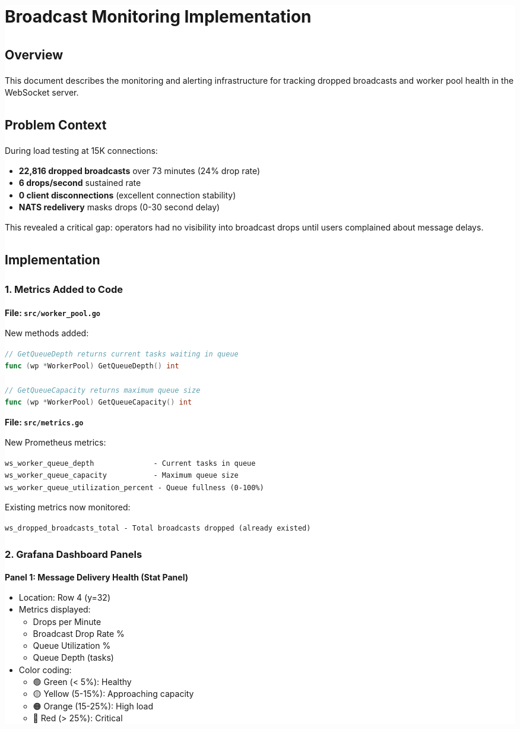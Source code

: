 # Broadcast Monitoring Implementation

## Overview

This document describes the monitoring and alerting infrastructure for tracking dropped broadcasts and worker pool health in the WebSocket server.

## Problem Context

During load testing at 15K connections:
- **22,816 dropped broadcasts** over 73 minutes (24% drop rate)
- **6 drops/second** sustained rate
- **0 client disconnections** (excellent connection stability)
- **NATS redelivery** masks drops (0-30 second delay)

This revealed a critical gap: operators had no visibility into broadcast drops until users complained about message delays.

## Implementation

### 1. Metrics Added to Code

**File: `src/worker_pool.go`**

New methods added:
```go
// GetQueueDepth returns current tasks waiting in queue
func (wp *WorkerPool) GetQueueDepth() int

// GetQueueCapacity returns maximum queue size
func (wp *WorkerPool) GetQueueCapacity() int
```

**File: `src/metrics.go`**

New Prometheus metrics:
```
ws_worker_queue_depth              - Current tasks in queue
ws_worker_queue_capacity           - Maximum queue size
ws_worker_queue_utilization_percent - Queue fullness (0-100%)
```

Existing metrics now monitored:
```
ws_dropped_broadcasts_total - Total broadcasts dropped (already existed)
```

### 2. Grafana Dashboard Panels

**Panel 1: Message Delivery Health (Stat Panel)**
- Location: Row 4 (y=32)
- Metrics displayed:
  - Drops per Minute
  - Broadcast Drop Rate %
  - Queue Utilization %
  - Queue Depth (tasks)
- Color coding:
  - 🟢 Green (< 5%): Healthy
  - 🟡 Yellow (5-15%): Approaching capacity
  - 🟠 Orange (15-25%): High load
  - 🔴 Red (> 25%): Critical
